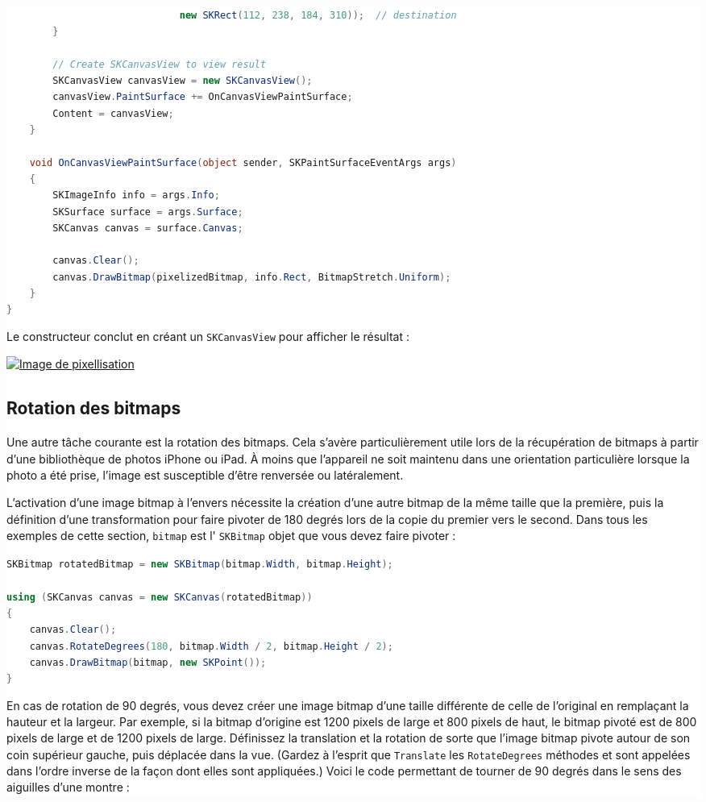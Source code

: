 ```csharp
                              new SKRect(112, 238, 184, 310));  // destination
        }

        // Create SKCanvasView to view result
        SKCanvasView canvasView = new SKCanvasView();
        canvasView.PaintSurface += OnCanvasViewPaintSurface;
        Content = canvasView;
    }

    void OnCanvasViewPaintSurface(object sender, SKPaintSurfaceEventArgs args)
    {
        SKImageInfo info = args.Info;
        SKSurface surface = args.Surface;
        SKCanvas canvas = surface.Canvas;

        canvas.Clear();
        canvas.DrawBitmap(pixelizedBitmap, info.Rect, BitmapStretch.Uniform);
    }
}
```

Le constructeur conclut en créant un `SKCanvasView` pour afficher le résultat :

[![Image de pixellisation](drawing-images/PixelizeImage.png "Image de pixellisation")](drawing-images/PixelizeImage-Large.png#lightbox)

## <a name="rotating-bitmaps"></a>Rotation des bitmaps

Une autre tâche courante est la rotation des bitmaps. Cela s’avère particulièrement utile lors de la récupération de bitmaps à partir d’une bibliothèque de photos iPhone ou iPad. À moins que l’appareil ne soit maintenu dans une orientation particulière lorsque la photo a été prise, l’image est susceptible d’être renversée ou latéralement.

L’activation d’une image bitmap à l’envers nécessite la création d’une autre bitmap de la même taille que la première, puis la définition d’une transformation pour faire pivoter de 180 degrés lors de la copie du premier vers le second. Dans tous les exemples de cette section, `bitmap` est l' `SKBitmap` objet que vous devez faire pivoter :

```csharp
SKBitmap rotatedBitmap = new SKBitmap(bitmap.Width, bitmap.Height);

using (SKCanvas canvas = new SKCanvas(rotatedBitmap))
{
    canvas.Clear();
    canvas.RotateDegrees(180, bitmap.Width / 2, bitmap.Height / 2);
    canvas.DrawBitmap(bitmap, new SKPoint());
}
```

En cas de rotation de 90 degrés, vous devez créer une image bitmap d’une taille différente de celle de l’original en remplaçant la hauteur et la largeur. Par exemple, si la bitmap d’origine est 1200 pixels de large et 800 pixels de haut, le bitmap pivoté est de 800 pixels de large et de 1200 pixels de large. Définissez la translation et la rotation de sorte que l’image bitmap pivote autour de son coin supérieur gauche, puis déplacée dans la vue. (Gardez à l’esprit que `Translate` les `RotateDegrees` méthodes et sont appelées dans l’ordre inverse de la façon dont elles sont appliquées.) Voici le code permettant de tourner de 90 degrés dans le sens des aiguilles d’une montre :
